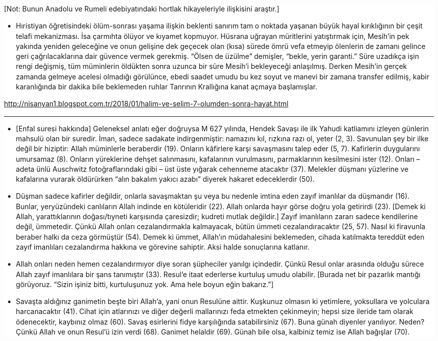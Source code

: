 [Not: Bunun Anadolu ve Rumeli edebiyatındaki hortlak hikayeleriyle
ilişkisini araştır.]

* Hıristiyan öğretisindeki ölüm-sonrası yaşama ilişkin beklenti sanırım tam
  o noktada yaşanan büyük hayal kırıklığının bir çeşit telafi mekanizması. İsa
  çarmıhta ölüyor ve kıyamet kopmuyor. Hüsrana uğrayan müritlerini yatıştırmak
  için, Mesih’in pek yakında yeniden geleceğine ve onun gelişine dek geçecek
  olan (kısa) sürede ömrü vefa etmeyip ölenlerin de zamanı gelince geri
  çağrılacaklarına dair güvence vermek gerekmiş. “Ölsen de üzülme” demişler,
  “bekle, yerin garanti.” Süre uzadıkça işin rengi değişmiş, tüm müminlerin
  öldükten sonra uzunca bir süre Mesih’i bekleyeceği anlaşılmış. Derken
  Mesih’in gerçek zamanda gelmeye acelesi olmadığı görülünce, ebedi saadet
  umudu bu kez soyut ve manevi bir zamana transfer edilmiş, kabir karanlığında
  bir dakika bile beklemeden ruhlar Tanrının Krallığına kanat açmaya
  başlamışlar.

http://nisanyan1.blogspot.com.tr/2018/01/halim-ve-selim-7-olumden-sonra-hayat.html

---

* [Enfal suresi hakkında] Geleneksel anlatı eğer doğruysa M 627 yılında, Hendek
  Savaşı ile ilk Yahudi katliamını izleyen günlerin mahsulü olan bir suredir.
  İman, sadece sadakate indirgenmiştir: namazını kıl, rızkına razı ol, yeter
  (2, 3). Savunulan şey bir ilke değil bir hiziptir: Allah müminlerle
  beraberdir (19). Onların kâfirlere karşı savaşmasını talep eder (5, 7).
  Kafirlerin duygularını umursamaz (8). Onların yüreklerine dehşet salınmasını,
  kafalarının vurulmasını, parmaklarının kesilmesini ister (12). Onları – adeta
  ünlü Auschwitz fotoğraflarındaki gibi – üst üste yığarak cehenneme atacaktır
  (37). Melekler düşmanı yüzlerine ve kafalarına vurarak öldürürken “alın
  bakalım yakıcı azabı” diyerek hakaret edeceklerdir (50).

* Düşman sadece kafirler değildir, onlarla savaşmaktan şu veya bu nedenle
  imtina eden zayıf imanlılar da düşmandır (16). Bunlar, yeryüzündeki
  canlıların Allah indinde en kötüleridir (22). Allah onlarda hayır görse doğru
  yola getirirdi (23). [Demek ki Allah, yarattıklarının doğası/tıyneti
  karşısında çaresizdir; kudreti mutlak değildir.] Zayıf imanlıların zararı
  sadece kendilerine değil, ümmetedir. Çünkü Allah onları cezalandırmakla
  kalmayacak, bütün ümmeti cezalandıracaktır (25, 57). Nasıl ki firavunla
  beraber halkı da ceza görmüştür (54). Demek ki ümmet, Allah’ın müdahalesini
  beklemeden, cihada katılmakta tereddüt eden zayıf imanlıları cezalandırma
  hakkına ve görevine sahiptir. Aksi halde sonuçlarına katlanır.

* Allah onları neden hemen cezalandırmıyor diye soran şüpheciler yanılgı
  içindedir. Çünkü Resul onlar arasında olduğu sürece Allah zayıf imanlılara
  bir şans tanımıştır (33). Resul’e itaat ederlerse kurtuluş umudu olabilir.
  [Burada net bir pazarlık mantığı görüyoruz. “Sizin işiniz bitti, kurtuluşunuz
  yok. Ama hele boyun eğin bakarız.”]

* Savaşta aldığınız ganimetin beşte biri Allah’a, yani onun Resulüne aittir.
  Kuşkunuz olmasın ki yetimlere, yoksullara ve yolculara harcanacaktır (41).
  Cihat için atlarınızı ve diğer değerli mallarınızı feda etmekten çekinmeyin;
  hepsi size ileride tam olarak ödenecektir, kaybınız olmaz (60). Savaş
  esirlerini fidye karşılığında satabilirsiniz (67). Buna günah diyenler
  yanılıyor. Neden? Çünkü Allah ve onun Resul’ü izin verdi (68). Ganimet
  helaldir (69). Günah bile olsa, kalbiniz temiz ise Allah bağışlar (70).
